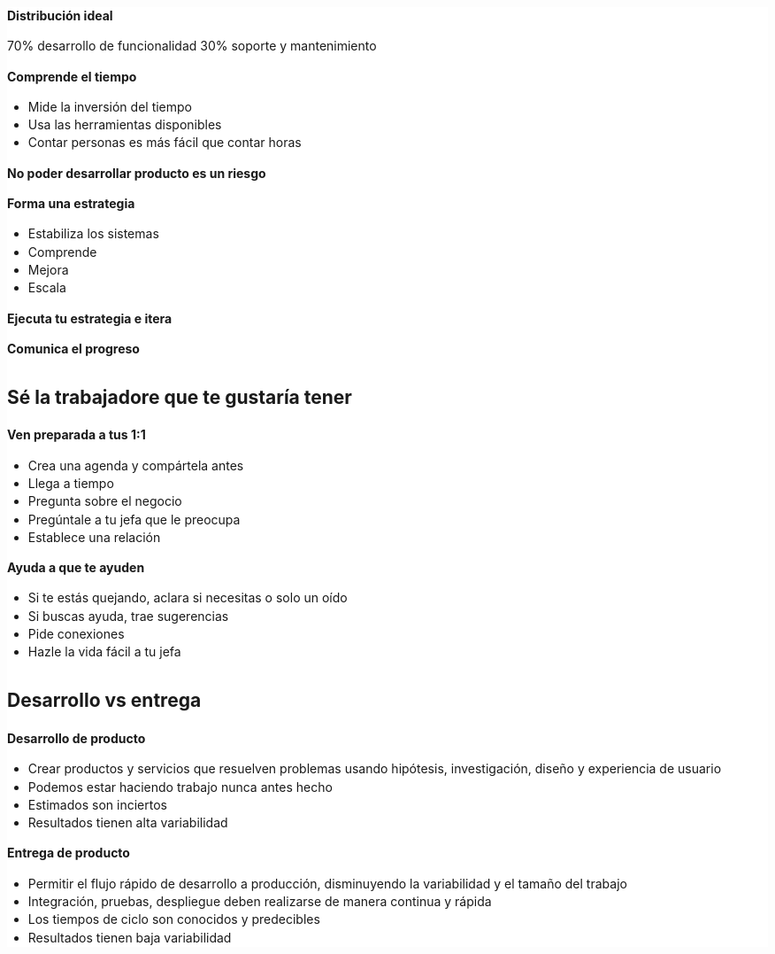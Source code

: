**Distribución ideal**

70% desarrollo de funcionalidad
30% soporte y mantenimiento

**Comprende el tiempo**

- Mide la inversión del tiempo
- Usa las herramientas disponibles
- Contar personas es más fácil que contar horas

**No poder desarrollar producto es un riesgo**

**Forma una estrategia**

- Estabiliza los sistemas
- Comprende
- Mejora
- Escala

**Ejecuta tu estrategia e itera**

**Comunica el progreso**

## Sé la trabajadore que te gustaría tener

**Ven preparada a tus 1:1**

- Crea una agenda y compártela antes
- Llega a tiempo
- Pregunta sobre el negocio
- Pregúntale a tu jefa que le preocupa
- Establece una relación

**Ayuda a que te ayuden**

- Si te estás quejando, aclara si necesitas o solo un oído
- Si buscas ayuda, trae sugerencias
- Pide conexiones
- Hazle la vida fácil a tu jefa

## Desarrollo vs entrega

**Desarrollo de producto**

- Crear productos y servicios que resuelven problemas usando hipótesis, investigación, diseño y experiencia de usuario
- Podemos estar haciendo trabajo nunca antes hecho
- Estimados son inciertos
- Resultados tienen alta variabilidad

**Entrega de producto**

- Permitir el flujo rápido de desarrollo a producción, disminuyendo la variabilidad y el tamaño del trabajo
- Integración, pruebas, despliegue deben realizarse de manera continua y rápida
- Los tiempos de ciclo son conocidos y predecibles
- Resultados tienen baja variabilidad
